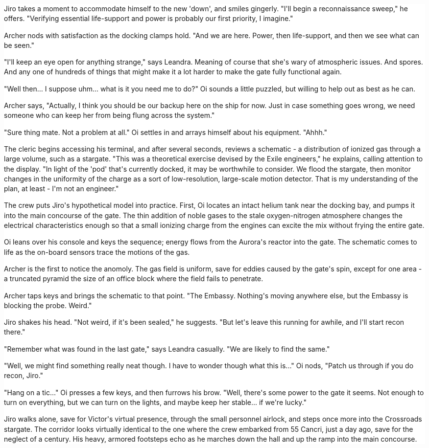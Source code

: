 Jiro takes a moment to accommodate himself to the new 'down', and smiles gingerly. "I'll begin a reconnaissance sweep," he offers. "Verifying essential life-support and power is probably our first priority, I imagine."

Archer nods with satisfaction as the docking clamps hold. "And we are here. Power, then life-support, and then we see what can be seen."

"I'll keep an eye open for anything strange," says Leandra. Meaning of course that she's wary of atmospheric issues. And spores. And any one of hundreds of things that might make it a lot harder to make the gate fully functional again.

"Well then... I suppose uhm... what is it you need me to do?" Oi sounds a little puzzled, but willing to help out as best as he can.

Archer says, "Actually, I think you should be our backup here on the ship for now. Just in case something goes wrong, we need someone who can keep her from being flung across the system."

"Sure thing mate. Not a problem at all." Oi settles in and arrays himself about his equipment. "Ahhh."

The cleric begins accessing his terminal, and after several seconds, reviews a schematic - a distribution of ionized gas through a large volume, such as a stargate. "This was a theoretical exercise devised by the Exile engineers," he explains, calling attention to the display. "In light of the 'pod' that's currently docked, it may be worthwhile to consider. We flood the stargate, then monitor changes in the uniformity of the charge as a sort of low-resolution, large-scale motion detector. That is my understanding of the plan, at least - I'm not an engineer."

The crew puts Jiro's hypothetical model into practice. First, Oi locates an intact helium tank near the docking bay, and pumps it into the main concourse of the gate. The thin addition of noble gases to the stale oxygen-nitrogen atmosphere changes the electrical characteristics enough so that a small ionizing charge from the engines can excite the mix without frying the entire gate.

Oi leans over his console and keys the sequence; energy flows from the Aurora's reactor into the gate. The schematic comes to life as the on-board sensors trace the motions of the gas.

Archer is the first to notice the anomoly. The gas field is uniform, save for eddies caused by the gate's spin, except for one area - a truncated pyramid the size of an office block where the field fails to penetrate.

Archer taps keys and brings the schematic to that point. "The Embassy. Nothing's moving anywhere else, but the Embassy is blocking the probe. Weird."

Jiro shakes his head. "Not weird, if it's been sealed," he suggests. "But let's leave this running for awhile, and I'll start recon there."

"Remember what was found in the last gate," says Leandra casually. "We are likely to find the same."

"Well, we might find something really neat though. I have to wonder though what this is..." Oi nods, "Patch us through if you do recon, Jiro."

"Hang on a tic..." Oi presses a few keys, and then furrows his brow. "Well, there's some power to the gate it seems. Not enough to turn on everything, but we can turn on the lights, and maybe keep her stable... if we're lucky."

Jiro walks alone, save for Victor's virtual presence, through the small personnel airlock, and steps once more into the Crossroads stargate. The corridor looks virtually identical to the one where the crew embarked from 55 Cancri, just a day ago, save for the neglect of a century. His heavy, armored footsteps echo as he marches down the hall and up the ramp into the main concourse.
